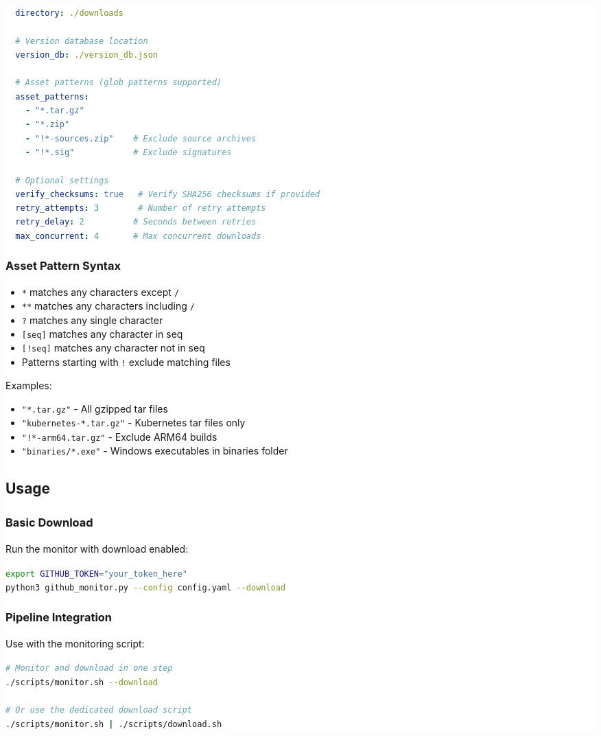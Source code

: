 ```yaml
  directory: ./downloads
  
  # Version database location
  version_db: ./version_db.json
  
  # Asset patterns (glob patterns supported)
  asset_patterns:
    - "*.tar.gz"
    - "*.zip"
    - "!*-sources.zip"    # Exclude source archives
    - "!*.sig"            # Exclude signatures
  
  # Optional settings
  verify_checksums: true   # Verify SHA256 checksums if provided
  retry_attempts: 3        # Number of retry attempts
  retry_delay: 2          # Seconds between retries
  max_concurrent: 4       # Max concurrent downloads
```

### Asset Pattern Syntax

- `*` matches any characters except `/`
- `**` matches any characters including `/`
- `?` matches any single character
- `[seq]` matches any character in seq
- `[!seq]` matches any character not in seq
- Patterns starting with `!` exclude matching files

Examples:
- `"*.tar.gz"` - All gzipped tar files
- `"kubernetes-*.tar.gz"` - Kubernetes tar files only
- `"!*-arm64.tar.gz"` - Exclude ARM64 builds
- `"binaries/*.exe"` - Windows executables in binaries folder

## Usage

### Basic Download

Run the monitor with download enabled:

```sh
export GITHUB_TOKEN="your_token_here"
python3 github_monitor.py --config config.yaml --download
```

### Pipeline Integration

Use with the monitoring script:

```sh
# Monitor and download in one step
./scripts/monitor.sh --download

# Or use the dedicated download script
./scripts/monitor.sh | ./scripts/download.sh
```
